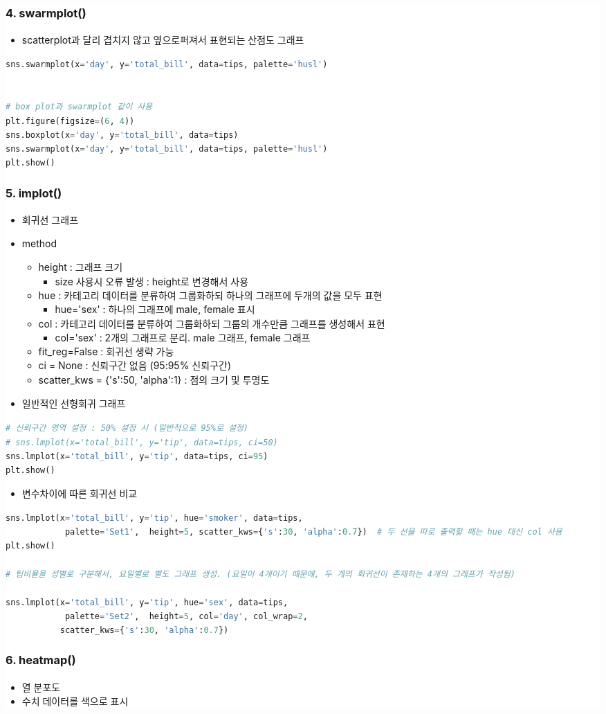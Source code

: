 ### 4. swarmplot()
- scatterplot과 달리 겹치지 않고 옆으로퍼져서 표현되는 산점도 그래프

```py
sns.swarmplot(x='day', y='total_bill', data=tips, palette='husl')


# box plot과 swarmplot 같이 사용
plt.figure(figsize=(6, 4))
sns.boxplot(x='day', y='total_bill', data=tips)
sns.swarmplot(x='day', y='total_bill', data=tips, palette='husl')
plt.show()
```

### 5. implot()
- 회귀선 그래프 

- method

    - height  : 그래프 크기
        - size 사용시 오류 발생 : height로 변경해서 사용  
    - hue  : 카테고리 데이터를 분류하여 그룹화하되 하나의 그래프에 두개의 값을 모두 표현
        - hue='sex' : 하나의 그래프에 male, female 표시
    - col  : 카테고리 데이터를 분류하여 그룹화하되 그룹의 개수만큼 그래프를 생성해서 표현
        - col='sex' : 2개의 그래프로 분리. male 그래프, female 그래프
    - fit_reg=False : 회귀선 생략 가능
    - ci = None : 신뢰구간 없음 (95:95% 신뢰구간)
    - scatter_kws = {'s':50, 'alpha':1} : 점의 크기 및 투명도

- 일반적인 선형회귀 그래프 
```py
# 신뢰구간 영역 설정 : 50% 설정 시 (일반적으로 95%로 설정)
# sns.lmplot(x='total_bill', y='tip', data=tips, ci=50)
sns.lmplot(x='total_bill', y='tip', data=tips, ci=95)
plt.show()
```

- 변수차이에 따른 회귀선 비교
```py
sns.lmplot(x='total_bill', y='tip', hue='smoker', data=tips, 
            palette='Set1',  height=5, scatter_kws={'s':30, 'alpha':0.7})  # 두 선을 따로 출력할 때는 hue 대신 col 사용
plt.show()

# 팁비율을 성별로 구분해서, 요일별로 별도 그래프 생성. (요일이 4개이기 때문에, 두 개의 회귀선이 존재하는 4개의 그래프가 작성됨)

sns.lmplot(x='total_bill', y='tip', hue='sex', data=tips, 
            palette='Set2',  height=5, col='day', col_wrap=2,
           scatter_kws={'s':30, 'alpha':0.7})

```

### 6. heatmap()
- 열 분포도
- 수치 데이터를 색으로 표시

